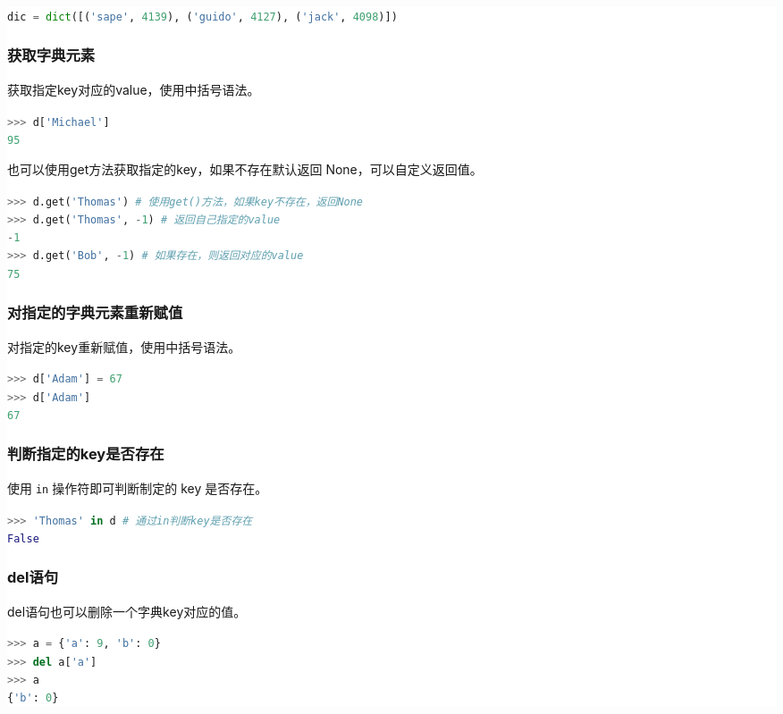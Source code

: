 ```python
dic = dict([('sape', 4139), ('guido', 4127), ('jack', 4098)])
```

<a name="1317457f"></a>
### 获取字典元素

获取指定key对应的value，使用中括号语法。

```python
>>> d['Michael']
95
```

也可以使用get方法获取指定的key，如果不存在默认返回 None，可以自定义返回值。

```python
>>> d.get('Thomas') # 使用get()方法，如果key不存在，返回None
>>> d.get('Thomas', -1) # 返回自己指定的value
-1
>>> d.get('Bob', -1) # 如果存在，则返回对应的value
75
```

<a name="39850649"></a>
### 对指定的字典元素重新赋值

对指定的key重新赋值，使用中括号语法。

```python
>>> d['Adam'] = 67
>>> d['Adam']
67
```

<a name="66ed6523"></a>
### 判断指定的key是否存在

使用 `in` 操作符即可判断制定的 key 是否存在。

```python
>>> 'Thomas' in d # 通过in判断key是否存在
False
```

<a name="ovBuD"></a>
### del语句

del语句也可以删除一个字典key对应的值。

```python
>>> a = {'a': 9, 'b': 0}
>>> del a['a']
>>> a
{'b': 0}
```

